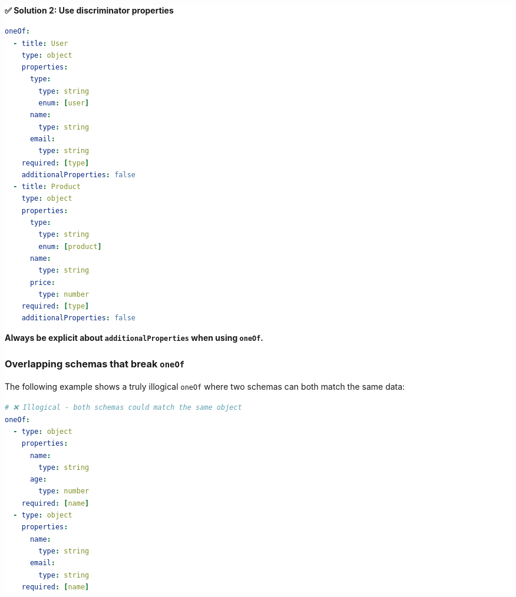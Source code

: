 **✅ Solution 2: Use discriminator properties**
```yaml
oneOf:
  - title: User
    type: object
    properties:
      type:
        type: string
        enum: [user]
      name:
        type: string
      email:
        type: string
    required: [type]
    additionalProperties: false
  - title: Product
    type: object
    properties:
      type:
        type: string  
        enum: [product]
      name:
        type: string
      price:
        type: number
    required: [type]
    additionalProperties: false
```

**Always be explicit about `additionalProperties` when using `oneOf`.**

### Overlapping schemas that break `oneOf`

The following example shows a truly illogical `oneOf` where two schemas can both match the same data:

```yaml
# ❌ Illogical - both schemas could match the same object
oneOf:
  - type: object
    properties:
      name:
        type: string
      age:
        type: number
    required: [name]
  - type: object
    properties:
      name:
        type: string
      email:
        type: string  
    required: [name]
```
